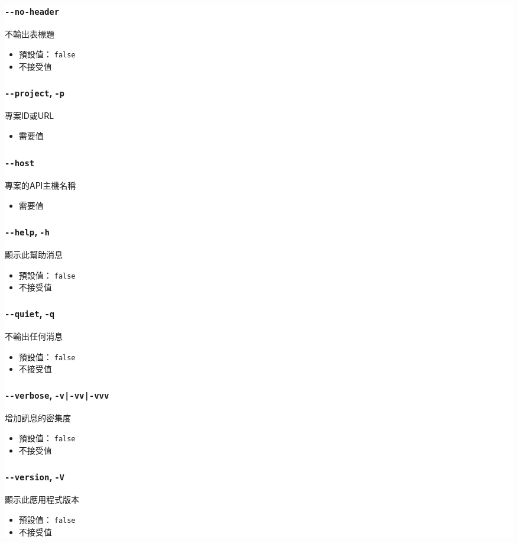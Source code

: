 
### `--no-header`

不輸出表標題
- 預設值： `false`
- 不接受值



### `--project`, `-p`



專案ID或URL
- 需要值


### `--host`

專案的API主機名稱
- 需要值



### `--help`, `-h`



顯示此幫助消息
- 預設值： `false`
- 不接受值



### `--quiet`, `-q`



不輸出任何消息
- 預設值： `false`
- 不接受值



### `--verbose`, `-v|-vv|-vvv`



增加訊息的密集度
- 預設值： `false`
- 不接受值



### `--version`, `-V`



顯示此應用程式版本
- 預設值： `false`
- 不接受值
